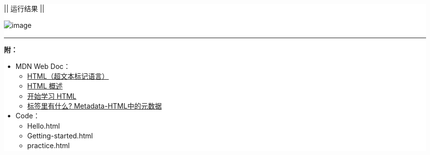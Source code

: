 || 运行结果 ||

![image](B682317AA482402ABBD65A49BC356072)

---

**附：**

- MDN Web Doc：
    - [HTML（超文本标记语言）](https://developer.mozilla.org/zh-CN/docs/Web/HTML)
    - [HTML 概述](https://developer.mozilla.org/zh-CN/docs/Learn/HTML/Introduction_to_HTML)
    - [开始学习 HTML](https://developer.mozilla.org/zh-CN/docs/Learn/HTML/Introduction_to_HTML/Getting_started)
    - [<head>标签里有什么? Metadata-HTML中的元数据](https://developer.mozilla.org/zh-CN/docs/Learn/HTML/Introduction_to_HTML/The_head_metadata_in_HTML)
- Code：
    - Hello.html
    - Getting-started.html
    - practice.html

